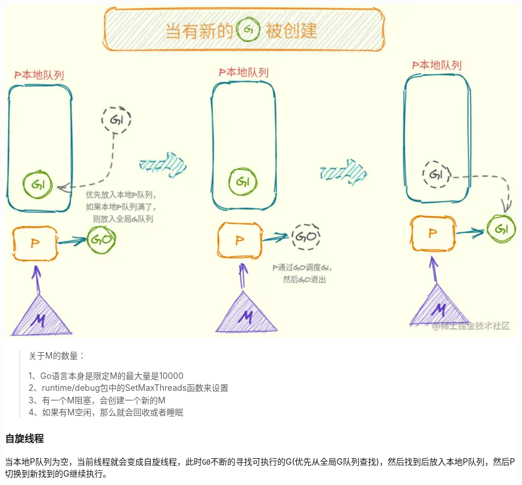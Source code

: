 ![image.png](assets/image-20220221210044-rbit01c.png)

> 关于M的数量：
>
> 1、Go语⾔本身是限定M的最⼤量是10000  
> 2、runtime/debug包中的SetMaxThreads函数来设置  
> 3、有⼀个M阻塞，会创建⼀个新的M  
> 4、如果有M空闲，那么就会回收或者睡眠
>

### 自旋线程

当本地P队列为空，当前线程就会变成自旋线程，此时`G0`不断的寻找可执行的G(优先从全局G队列查找)，然后找到后放入本地P队列，然后P切换到新找到的G继续执行。
